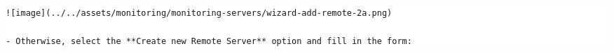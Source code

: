     ![image](../../assets/monitoring/monitoring-servers/wizard-add-remote-2a.png)

    - Otherwise, select the **Create new Remote Server** option and fill in the form:
